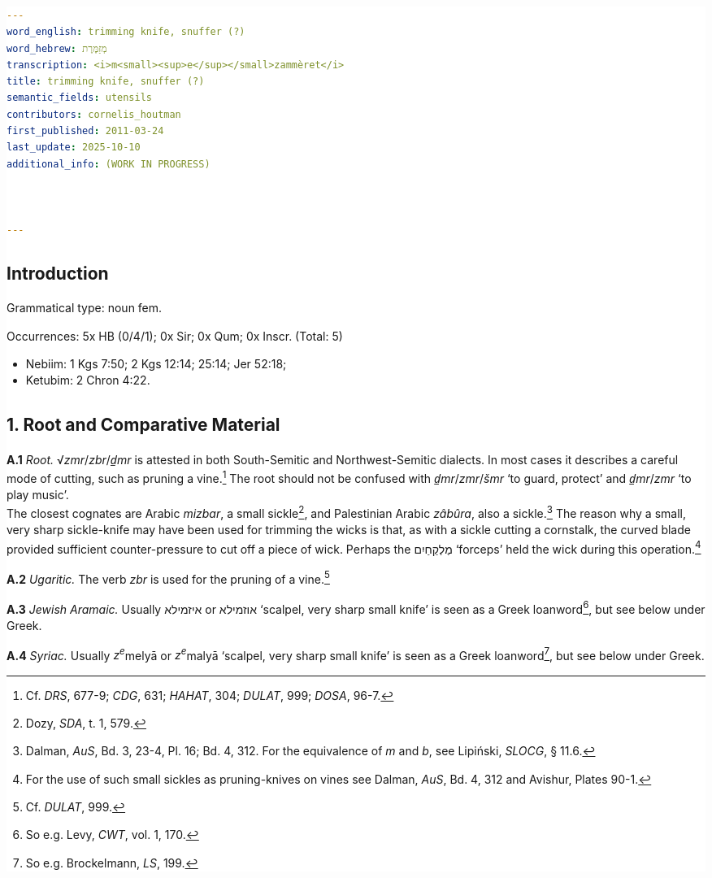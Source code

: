 ```yaml
---
word_english: trimming knife, snuffer (?)
word_hebrew: מְזַמֶּרֶת 
transcription: <i>m<small><sup>e</sup></small>zammèret</i>    
title: trimming knife, snuffer (?)  
semantic_fields: utensils   
contributors: cornelis_houtman  
first_published: 2011-03-24  
last_update: 2025-10-10   
additional_info: (WORK IN PROGRESS)  
 

 
---
```




## Introduction

Grammatical type: noun fem. 

Occurrences: 5x HB (0/4/1); 0x Sir; 0x Qum; 0x Inscr. (Total: 5)

* Nebiim: 1 Kgs 7:50; 2 Kgs 12:14; 25:14; Jer 52:18;
* Ketubim: 2 Chron 4:22.


## 1. <a id="RCM"></a>Root and Comparative Material

<b>A.1</b>
<i>Root.</i> 
√<i>zmr</i>/<i>zbr</i>/<i>d̲mr</i> is attested in both South-Semitic and Northwest-Semitic dialects. In most cases it describes a careful mode of cutting, such as pruning a vine.[^1] The root should not be confused with <i>d̲mr</i>/<i>zmr</i>/<i>šmr</i> ‘to guard, protect’ and <i>d̲mr</i>/<i>zmr</i> ‘to play music’.<br>
The closest cognates are Arabic <i>mizbar</i>, a small sickle[^2], and Palestinian Arabic <i>zâbûra</i>, also a sickle.[^3] The reason why a small, very sharp sickle-knife may have been used for trimming the wicks is that, as with a sickle cutting a cornstalk, the curved blade provided sufficient counter-pressure to cut off a piece of wick. Perhaps the <span dir="rtl">מֶלְקַחַיִם</span> ‘forceps’ held the wick during this operation.[^4]

<b>A.2</b> 
<i>Ugaritic.</i>
The verb <i>zbr</i> is used for the pruning of a vine.[^5]

<b>A.3</b> 
<i>Jewish Aramaic.</i>
Usually <span dir="rtl">איזמילא</span> or <span dir="rtl">אוזמילא</span> ‘scalpel, very sharp small knife’ is seen as a Greek loanword[^6], but see below under Greek.

<b>A.4</b>
<i>Syriac.</i>
Usually <i>z<sup>e</i>melyā</sup> or <i>z<sup>e</i>malyā</sup> ‘scalpel, very sharp small knife’ is seen as a Greek loanword[^7], but see below under Greek.


[^1]: Cf. <i>DRS</i>, 677-9; <i>CDG</i>, 631; <i>HAHAT</i>, 304; <i>DULAT</i>, 999; <i>DOSA</i>, 96-7.
[^2]: Dozy, <i>SDA</i>, t. 1, 579.
[^3]: Dalman, <i>AuS</i>, Bd. 3, 23-4, Pl. 16; Bd. 4, 312. For the equivalence of <i>m</i> and <i>b</i>, see Lipiński, <i>SLOCG</i>, § 11.6.
[^4]: For the use of such small sickles as pruning-knives on vines see Dalman, <i>AuS</i>, Bd. 4, 312 and Avishur, Plates 90-1.
[^5]: Cf. <i>DULAT</i>, 999.
[^6]: So e.g. Levy, <i>CWT</i>, vol. 1, 170.
[^7]: So e.g. Brockelmann, <i>LS</i>, 199.
[^8]: Cf. Lipiński, <i>SLOCG</i>, § 17.5.
[^9]: <i>LSJ</i>, 1619.
[^10]: The sentence starts in 1 Kgs 7:48. <span dir="rtl">מְזַמֶּרֶת</span> is part of an enumeration in which is explained what is included in <span dir="rtl">אֵת כָּל־הַכֵּלִים אֲשֶׁר בֵּית יְהוָה</span>, ‘all the vessels that were in the house of the Lord’. See also the parallel in 2 Chron 4:19-22.
[^11]: The verb is in 2 Kgs 25:13.
[^12]: The verb is in Jer 52:17.
[^13]: </i>LSJ</i>, 769; </i>GELS</i>, 319.
[^14]: </i>LSJ</i>, 992; </i>GELS</i>, 411.
[^15]: Payne Smith, </i>TS</i>, 2411; ’fax, laterna’.
[^16]: Payne Smith, </i>CSD</i>, 518.
[^17]: Payne Smith, </i>CSD</i>, 571.
[^18]: Levy, </i>CWT</i>, Bd. 2, 21.
[^19]: Jastrow, </i>DTT</i>, 756: ’snuffers’; Dalman, </i>ANHT</i>, 230: ’Lichtputze’.
[^20]: Lewis & Short, </i>LD</i>, ??.
[^21]: Lewis & Short, </i>LD</i>, a kind of lute??. 
[^22]: Lewis & Short, </i>LD</i>, ??.
[^23]: Lewis & Short, </i>LD</i>, ??.
[^24]: Korpel 1991.
[^25]: E.g. Dalman, </i>AuS</i>, Bd. 7, 232: ‘Dochtmesser’.
[^26]: See Böttcher 1864, 64.
[^27]: <i>AEMI</i>, 282.
[^28]: Hurschmann 2009.